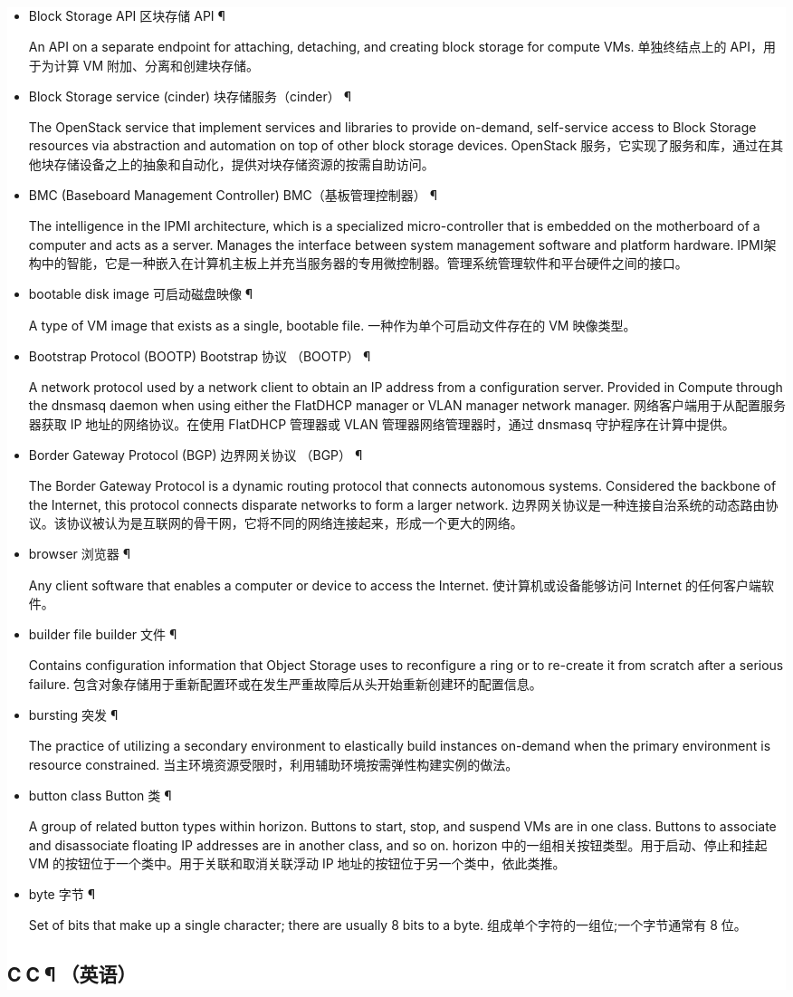 - Block Storage API 区块存储 API ¶

  An API on a separate endpoint for attaching, detaching, and creating block storage for compute VMs. 单独终结点上的 API，用于为计算 VM 附加、分离和创建块存储。

- Block Storage service (cinder) 块存储服务（cinder） ¶

  The OpenStack service that implement services and libraries to provide on-demand, self-service access to Block Storage resources via abstraction and automation on top of other block storage devices. OpenStack 服务，它实现了服务和库，通过在其他块存储设备之上的抽象和自动化，提供对块存储资源的按需自助访问。

- BMC (Baseboard Management Controller) BMC（基板管理控制器） ¶

  The intelligence in the IPMI architecture, which is a specialized micro-controller that is embedded on the motherboard of a computer and acts as a server. Manages the interface between system management software and platform hardware. IPMI架构中的智能，它是一种嵌入在计算机主板上并充当服务器的专用微控制器。管理系统管理软件和平台硬件之间的接口。

- bootable disk image 可启动磁盘映像 ¶

  A type of VM image that exists as a single, bootable file. 一种作为单个可启动文件存在的 VM 映像类型。

- Bootstrap Protocol (BOOTP) Bootstrap 协议 （BOOTP） ¶

  A network protocol used by a network client to obtain an IP address from a configuration server. Provided in Compute through the dnsmasq daemon when using either the FlatDHCP manager or VLAN manager network manager. 网络客户端用于从配置服务器获取 IP 地址的网络协议。在使用 FlatDHCP 管理器或 VLAN 管理器网络管理器时，通过 dnsmasq 守护程序在计算中提供。

- Border Gateway Protocol (BGP) 边界网关协议 （BGP） ¶

  The Border Gateway Protocol is a dynamic routing protocol that connects autonomous systems.  Considered the backbone of the Internet, this protocol connects disparate networks to form a larger network. 边界网关协议是一种连接自治系统的动态路由协议。该协议被认为是互联网的骨干网，它将不同的网络连接起来，形成一个更大的网络。

- browser 浏览器 ¶

  Any client software that enables a computer or device to access the Internet. 使计算机或设备能够访问 Internet 的任何客户端软件。

- builder file builder 文件 ¶

  Contains configuration information that Object Storage uses to reconfigure a ring or to re-create it from scratch after a serious failure. 包含对象存储用于重新配置环或在发生严重故障后从头开始重新创建环的配置信息。

- bursting 突发 ¶

  The practice of utilizing a secondary environment to elastically build instances on-demand when the primary environment is resource constrained. 当主环境资源受限时，利用辅助环境按需弹性构建实例的做法。

- button class Button 类 ¶

  A group of related button types within horizon. Buttons to start, stop, and suspend VMs are in one class. Buttons to associate and disassociate floating IP addresses are in another class, and so on. horizon 中的一组相关按钮类型。用于启动、停止和挂起 VM 的按钮位于一个类中。用于关联和取消关联浮动 IP 地址的按钮位于另一个类中，依此类推。

- byte 字节 ¶

  Set of bits that make up a single character; there are usually 8 bits to a byte. 组成单个字符的一组位;一个字节通常有 8 位。

## C C ¶ （英语）
